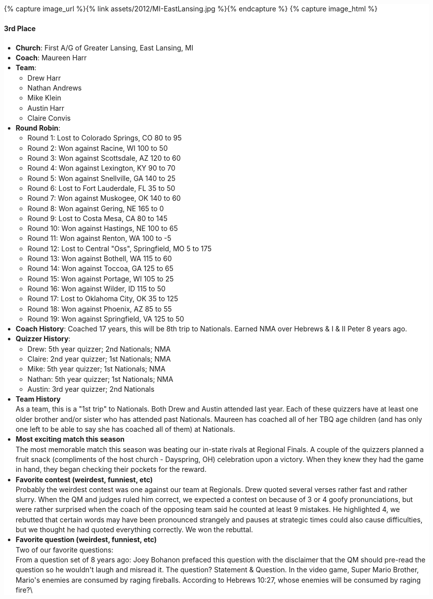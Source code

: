 {% capture image_url %}{% link assets/2012/MI-EastLansing.jpg %}{% endcapture %}
{% capture image_html %}
#### 3rd Place

* **Church**: First A/G of Greater Lansing, East Lansing, MI
* **Coach**: Maureen Harr
* **Team**:
    * Drew Harr
    * Nathan Andrews
    * Mike Klein
    * Austin Harr
    * Claire Convis
* **Round Robin**:
  * Round 1: Lost to Colorado Springs, CO 80 to 95
  * Round 2: Won against Racine, WI 100 to 50
  * Round 3: Won against Scottsdale, AZ 120 to 60
  * Round 4: Won against Lexington, KY 90 to 70
  * Round 5: Won against Snellville, GA 140 to 25
  * Round 6: Lost to Fort Lauderdale, FL 35 to 50
  * Round 7: Won against Muskogee, OK 140 to 60
  * Round 8: Won against Gering, NE 165 to 0
  * Round 9: Lost to Costa Mesa, CA 80 to 145
  * Round 10: Won against Hastings, NE 100 to 65
  * Round 11: Won against Renton, WA 100 to -5
  * Round 12: Lost to Central "Oss", Springfield, MO 5 to 175
  * Round 13: Won against Bothell, WA 115 to 60
  * Round 14: Won against Toccoa, GA 125 to 65
  * Round 15: Won against Portage, WI 105 to 25
  * Round 16: Won against Wilder, ID 115 to 50
  * Round 17: Lost to Oklahoma City, OK 35 to 125
  * Round 18: Won against Phoenix, AZ 85 to 55
  * Round 19: Won against Springfield, VA 125 to 50
* **Coach History**: Coached 17 years, this will be 8th trip to Nationals. Earned NMA over Hebrews & I & II Peter 8 years ago.
* **Quizzer History**:
  * Drew: 5th year quizzer; 2nd Nationals; NMA
  * Claire: 2nd year quizzer; 1st Nationals; NMA
  * Mike: 5th year quizzer; 1st Nationals; NMA
  * Nathan: 5th year quizzer; 1st Nationals; NMA
  * Austin: 3rd year quizzer; 2nd Nationals
* **Team History**\
As a team, this is a "1st trip" to Nationals. Both Drew and Austin attended last year. Each of these quizzers have at least one older brother and/or sister who has attended past Nationals. Maureen has coached all of her TBQ age children (and has only one left to be able to say she has coached all of them) at Nationals.
* **Most exciting match this season**\
The most memorable match this season was beating our in-state rivals at Regional Finals. A couple of the quizzers planned a fruit snack (compliments of the host church - Dayspring, OH) celebration upon a victory. When they knew they had the game in hand, they began checking their pockets for the reward.
* **Favorite contest (weirdest, funniest, etc)**\
Probably the weirdest contest was one against our team at Regionals. Drew quoted several verses rather fast and rather slurry. When the QM and judges ruled him correct, we expected a contest on because of 3 or 4 goofy pronunciations, but were rather surprised when the coach of the opposing team said he counted at least 9 mistakes. He highlighted 4, we rebutted that certain words may have been pronounced strangely and pauses at strategic times could also cause difficulties, but we thought he had quoted everything correctly. We won the rebuttal.
* **Favorite question (weirdest, funniest, etc)**\
Two of our favorite questions:\
From a question set of 8 years ago: Joey Bohanon prefaced this question with the disclaimer that the QM should pre-read the question so he wouldn't laugh and misread it. The question? Statement & Question. In the video game, Super Mario Brother, Mario's enemies are consumed by raging fireballs. According to Hebrews 10:27, whose enemies will be consumed by raging fire?\